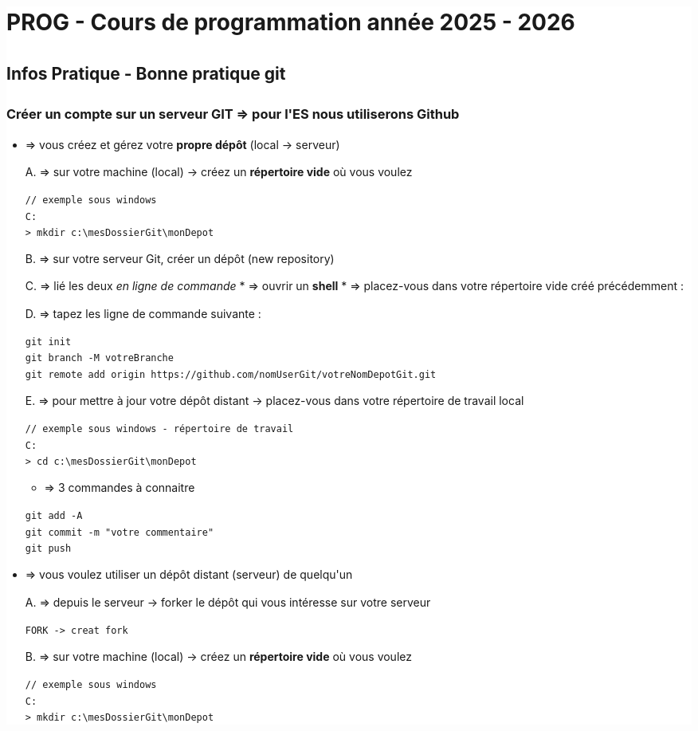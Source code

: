 # PROG - Cours de programmation année 2025 - 2026
## Infos Pratique - Bonne pratique git
### Créer un compte sur un serveur GIT => pour l'ES nous utiliserons <span sytle="color:#FF0000;">Github</span>
	
* => vous créez et gérez votre **propre dépôt** (local -> serveur)
	
	A. => sur votre machine (local) -> créez un **répertoire vide** où vous voulez
	```
	// exemple sous windows 
	C:
	> mkdir c:\mesDossierGit\monDepot 
	```
	B. => sur votre serveur Git, créer un dépôt (new repository) 
	
	C. => lié les deux *en ligne de commande* 
		* => ouvrir un **shell** 
		* => placez-vous dans votre répertoire vide créé précédemment :  
	
	D. => tapez les ligne de commande suivante : 	
	```
	git init
	git branch -M votreBranche
	git remote add origin https://github.com/nomUserGit/votreNomDepotGit.git
	```
	
	E. => pour mettre à jour votre dépôt distant -> placez-vous dans votre répertoire de travail local 
	```
	// exemple sous windows - répertoire de travail  
	C:
	> cd c:\mesDossierGit\monDepot 
	```
	* => 3 commandes à connaitre 
	
	```
	git add -A 
	git commit -m "votre commentaire" 
	git push 
	```
* => vous voulez utiliser un dépôt distant (serveur) de quelqu'un 
	
	A. => depuis le serveur -> forker le dépôt qui vous intéresse sur votre serveur 
	```
	FORK -> creat fork
	```
	
	B.  => sur votre machine (local) -> créez un **répertoire vide** où vous voulez 
	```
	// exemple sous windows 
	C:
	> mkdir c:\mesDossierGit\monDepot 
	```
	